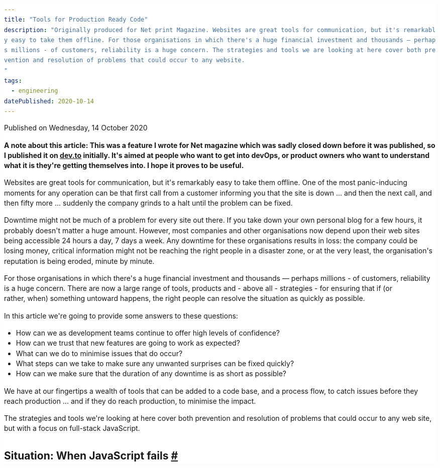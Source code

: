 ```yaml
---
title: "Tools for Production Ready Code"
description: "Originally produced for Net print Magazine. Websites are great tools for communication, but it's remarkably easy to take them offline. For those organisations in which there's a huge financial investment and thousands — perhaps millions - of customers, reliability is a huge concern. The strategies and tools we are looking at here cover both prevention and resolution of problems that could occur to any website.
"
tags: 
  - engineering
datePublished: 2020-10-14
---
```


Published on Wednesday, 14 October 2020

**A note about this article: This was a feature I wrote for Net magazine which was sadly closed down before it was published, so I published it on [dev.to](http://dev.to/) initially. It's aimed at people who want to get into devOps, or product owners who want to understand what it is they're getting themselves into. I hope it proves to be useful.**

Websites are great tools for communication, but it's remarkably easy to take them offline. One of the most panic-inducing moments for any operation can be that first call from a customer informing you that the site is down ... and then the next call, and then fifty more ... suddenly the company grinds to a halt until the problem can be fixed.

Downtime might not be much of a problem for every site out there. If you take down your own personal blog for a few hours, it probably doesn't matter a huge amount. However, most companies and other organisations now depend upon their web sites being accessible 24 hours a day, 7 days a week. Any downtime for these organisations results in loss: the company could be losing money, critical information might not be reaching the right people in a disaster zone, or at the very least, the organisation's reputation is being eroded, minute by minute.

For those organisations in which there's a huge financial investment and thousands — perhaps millions - of customers, reliability is a huge concern. There are now a large range of tools, products and - above all - strategies - for ensuring that if (or rather, when) something untoward happens, the right people can resolve the situation as quickly as possible.

In this article we're going to provide some answers to these questions:

-   How can we as development teams continue to offer high levels of confidence?
-   How can we trust that new features are going to work as expected?
-   What can we do to minimise issues that do occur?
-   What steps can we take to make sure any unwanted surprises can be fixed quickly?
-   How can we make sure that the duration of any downtime is as short as possible?

We have at our fingertips a wealth of tools that can be added to a code base, and a process flow, to catch issues before they reach production ... and if they do reach production, to minimise the impact.

The strategies and tools we're looking at here cover both prevention and resolution of problems that could occur to any web site, but with a focus on full-stack JavaScript.

## Situation: When JavaScript fails [#](https://deliciousreverie.co.uk/posts/tools-production-ready-code/#situation:-when-javascript-fails)
